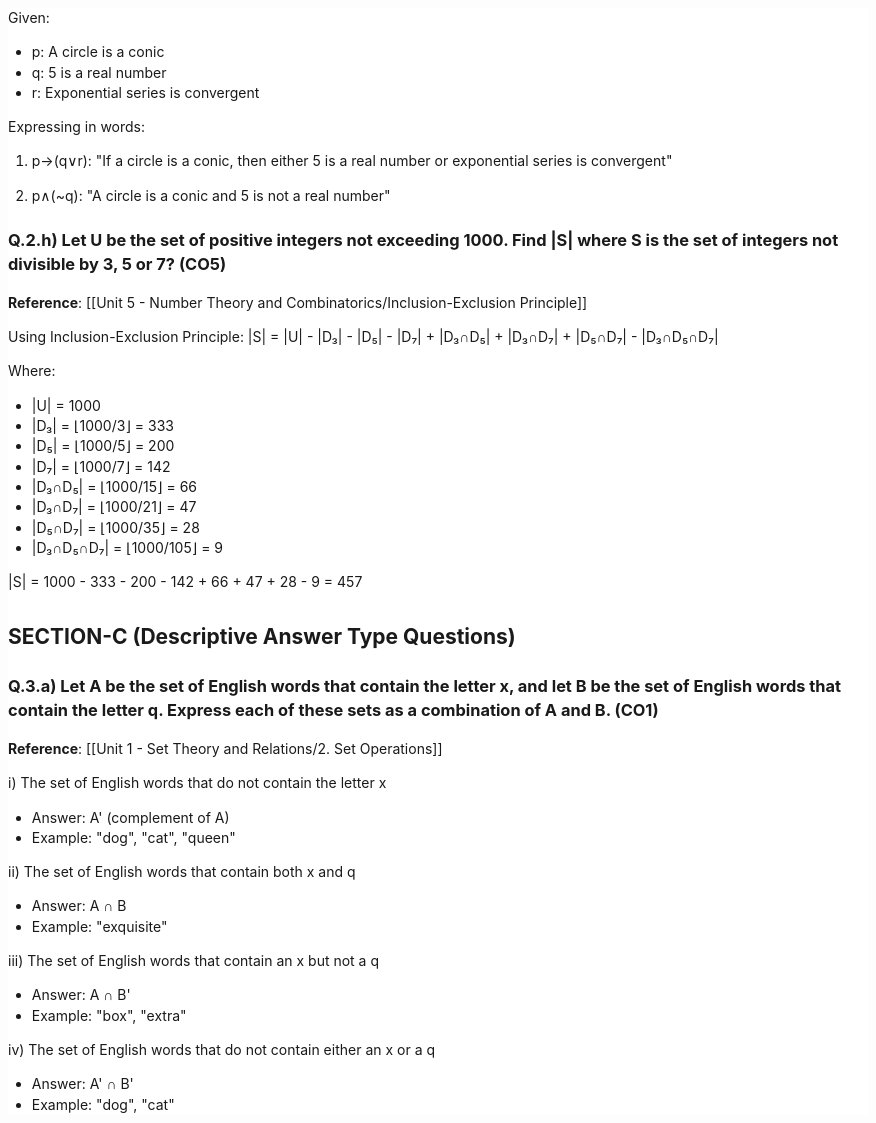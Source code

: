 Given:
- p: A circle is a conic
- q: 5 is a real number
- r: Exponential series is convergent

Expressing in words:
1. p→(q∨r): 
   "If a circle is a conic, then either 5 is a real number or exponential series is convergent"

2. p∧(~q):
   "A circle is a conic and 5 is not a real number"

### Q.2.h) Let U be the set of positive integers not exceeding 1000. Find |S| where S is the set of integers not divisible by 3, 5 or 7? (CO5)
**Reference**: [[Unit 5 - Number Theory and Combinatorics/Inclusion-Exclusion Principle]]

Using Inclusion-Exclusion Principle:
|S| = |U| - |D₃| - |D₅| - |D₇| + |D₃∩D₅| + |D₃∩D₇| + |D₅∩D₇| - |D₃∩D₅∩D₇|

Where:
- |U| = 1000
- |D₃| = ⌊1000/3⌋ = 333
- |D₅| = ⌊1000/5⌋ = 200
- |D₇| = ⌊1000/7⌋ = 142
- |D₃∩D₅| = ⌊1000/15⌋ = 66
- |D₃∩D₇| = ⌊1000/21⌋ = 47
- |D₅∩D₇| = ⌊1000/35⌋ = 28
- |D₃∩D₅∩D₇| = ⌊1000/105⌋ = 9

|S| = 1000 - 333 - 200 - 142 + 66 + 47 + 28 - 9 = 457

## SECTION-C (Descriptive Answer Type Questions)

### Q.3.a) Let A be the set of English words that contain the letter x, and let B be the set of English words that contain the letter q. Express each of these sets as a combination of A and B. (CO1)
**Reference**: [[Unit 1 - Set Theory and Relations/2. Set Operations]]

i) The set of English words that do not contain the letter x
   - Answer: A' (complement of A)
   - Example: "dog", "cat", "queen"

ii) The set of English words that contain both x and q
   - Answer: A ∩ B
   - Example: "exquisite"

iii) The set of English words that contain an x but not a q
   - Answer: A ∩ B'
   - Example: "box", "extra"

iv) The set of English words that do not contain either an x or a q
   - Answer: A' ∩ B'
   - Example: "dog", "cat"
